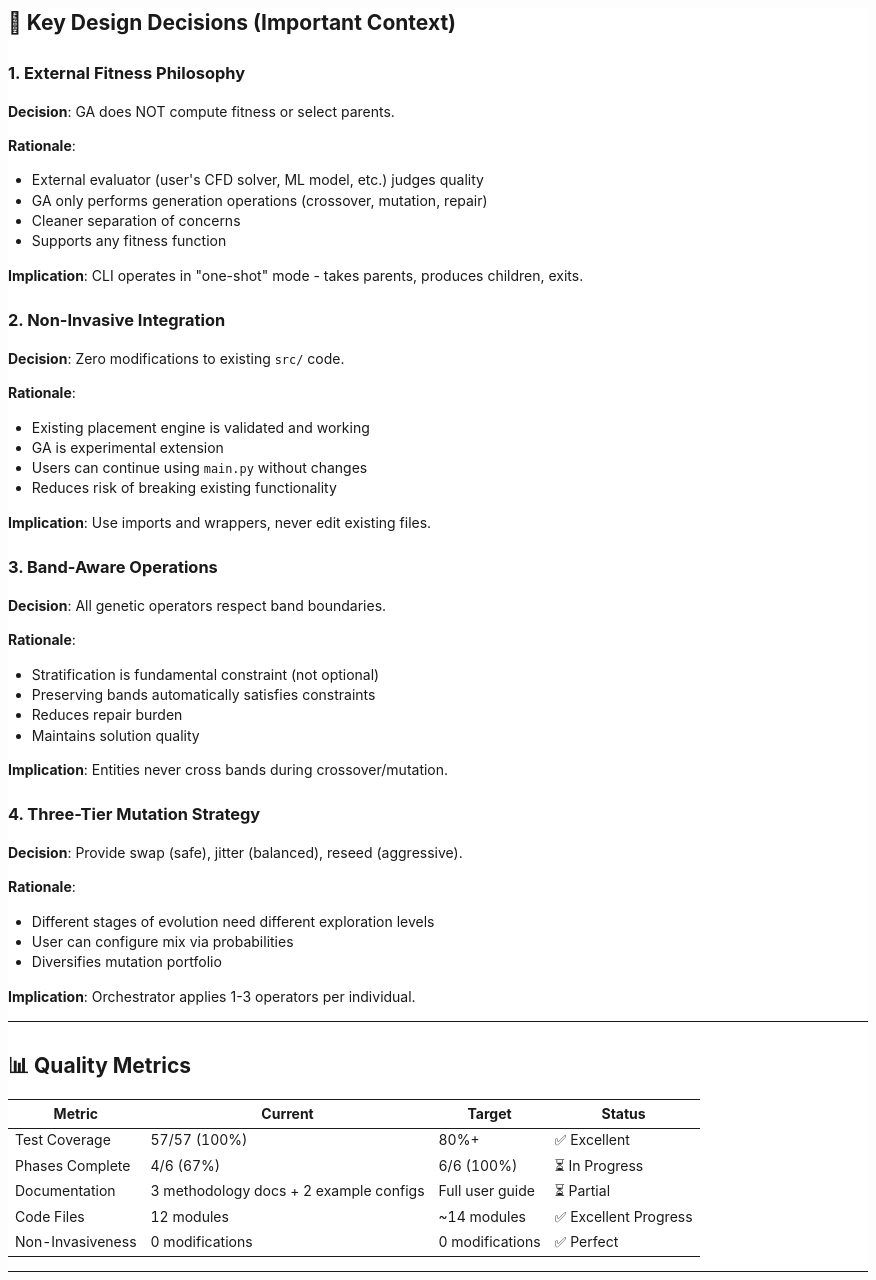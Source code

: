 
## 🔑 Key Design Decisions (Important Context)

### 1. External Fitness Philosophy

**Decision**: GA does NOT compute fitness or select parents.

**Rationale**:
- External evaluator (user's CFD solver, ML model, etc.) judges quality
- GA only performs generation operations (crossover, mutation, repair)
- Cleaner separation of concerns
- Supports any fitness function

**Implication**: CLI operates in "one-shot" mode - takes parents, produces children, exits.

### 2. Non-Invasive Integration

**Decision**: Zero modifications to existing `src/` code.

**Rationale**:
- Existing placement engine is validated and working
- GA is experimental extension
- Users can continue using `main.py` without changes
- Reduces risk of breaking existing functionality

**Implication**: Use imports and wrappers, never edit existing files.

### 3. Band-Aware Operations

**Decision**: All genetic operators respect band boundaries.

**Rationale**:
- Stratification is fundamental constraint (not optional)
- Preserving bands automatically satisfies constraints
- Reduces repair burden
- Maintains solution quality

**Implication**: Entities never cross bands during crossover/mutation.

### 4. Three-Tier Mutation Strategy

**Decision**: Provide swap (safe), jitter (balanced), reseed (aggressive).

**Rationale**:
- Different stages of evolution need different exploration levels
- User can configure mix via probabilities
- Diversifies mutation portfolio

**Implication**: Orchestrator applies 1-3 operators per individual.

---

## 📊 Quality Metrics

| Metric | Current | Target | Status |
|--------|---------|--------|--------|
| Test Coverage | 57/57 (100%) | 80%+ | ✅ Excellent |
| Phases Complete | 4/6 (67%) | 6/6 (100%) | ⏳ In Progress |
| Documentation | 3 methodology docs + 2 example configs | Full user guide | ⏳ Partial |
| Code Files | 12 modules | ~14 modules | ✅ Excellent Progress |
| Non-Invasiveness | 0 modifications | 0 modifications | ✅ Perfect |

---